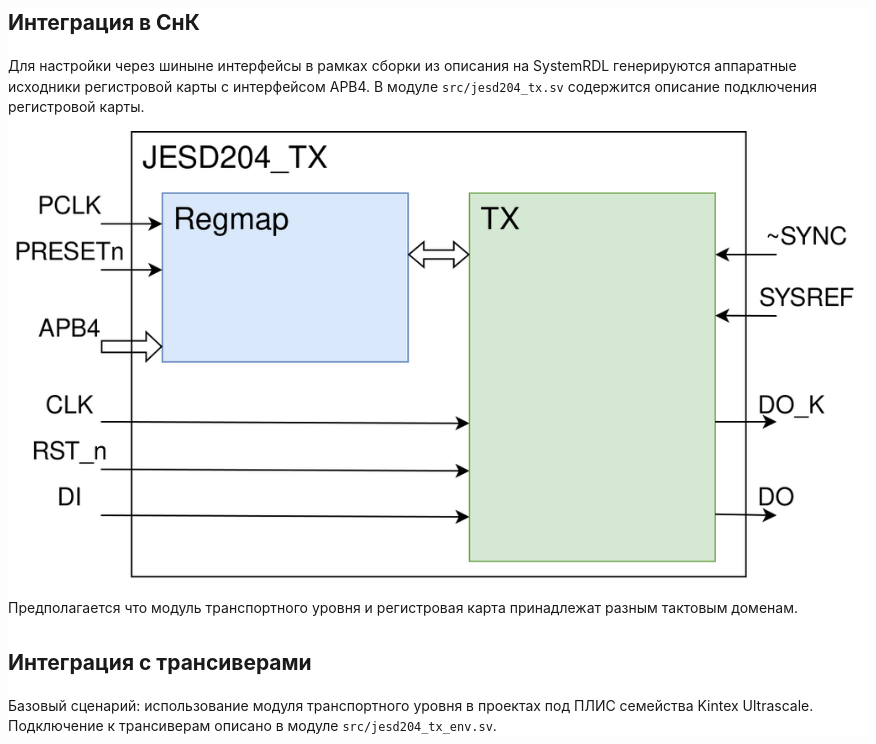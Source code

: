 ## Интеграция в СнК
Для настройки через шиныне интерфейсы в рамках сборки из описания на SystemRDL генерируются аппаратные исходники регистровой карты с интерфейсом APB4. В модуле `src/jesd204_tx.sv` содержится описание подключения регистровой карты.

<p align="center" width="100%">
    <img src="pic/jesd204_tx.svg">
</p>

Предполагается что модуль транспортного уровня и регистровая карта принадлежат разным тактовым доменам.

## Интеграция с трансиверами
Базовый сценарий: использование модуля транспортного уровня в проектах под ПЛИС семейства Kintex Ultrascale. Подключение к трансиверам описано в модуле `src/jesd204_tx_env.sv`. 

<p align="center" width="100%">